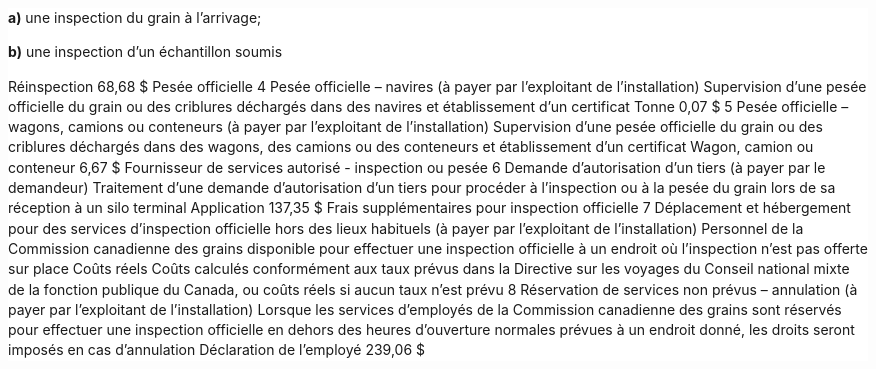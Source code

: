 **a)** une inspection du grain à l’arrivage;



**b)** une inspection d’un échantillon soumis



</td>
<td>Réinspection</td>
<td>68,68 $</td>
</tr>
<tr>
<td>Pesée officielle</td>
</tr>
<tr>
<td>4</td>
<td>Pesée officielle – navires (à payer par l’exploitant de l’installation)</td>
<td>Supervision d’une pesée officielle du grain ou des criblures déchargés dans des navires et établissement d’un certificat</td>
<td>Tonne</td>
<td>0,07 $</td>
</tr>
<tr>
<td>5</td>
<td>Pesée officielle – wagons, camions ou conteneurs (à payer par l’exploitant de l’installation)</td>
<td>Supervision d’une pesée officielle du grain ou des criblures déchargés dans des wagons, des camions ou des conteneurs et établissement d’un certificat</td>
<td>Wagon, camion ou conteneur</td>
<td>6,67 $</td>
</tr>
<tr>
<td>Fournisseur de services autorisé - inspection ou pesée</td>
</tr>
<tr>
<td>6</td>
<td>Demande d’autorisation d’un tiers (à payer par le demandeur)</td>
<td>Traitement d’une demande d’autorisation d’un tiers pour procéder à l’inspection ou à la pesée du grain lors de sa réception à un silo terminal</td>
<td>Application</td>
<td>137,35 $</td>
</tr>
<tr>
<td>Frais supplémentaires pour inspection officielle</td>
</tr>
<tr>
<td>7</td>
<td>Déplacement et hébergement pour des services d’inspection officielle hors des lieux habituels (à payer par l’exploitant de l’installation)</td>
<td>Personnel de la Commission canadienne des grains disponible pour effectuer une inspection officielle à un endroit où l’inspection n’est pas offerte sur place</td>
<td>Coûts réels</td>
<td>Coûts calculés conformément aux taux prévus dans la Directive sur les voyages du Conseil national mixte de la fonction publique du Canada, ou coûts réels si aucun taux n’est prévu</td>
</tr>
<tr>
<td>8</td>
<td>Réservation de services non prévus – annulation (à payer par l’exploitant de l’installation)</td>
<td>Lorsque les services d’employés de la Commission canadienne des grains sont réservés pour effectuer une inspection officielle en dehors des heures d’ouverture normales prévues à un endroit donné, les droits seront imposés en cas d’annulation</td>
<td>Déclaration de l’employé</td>
<td>239,06 $</td>
</tr>
